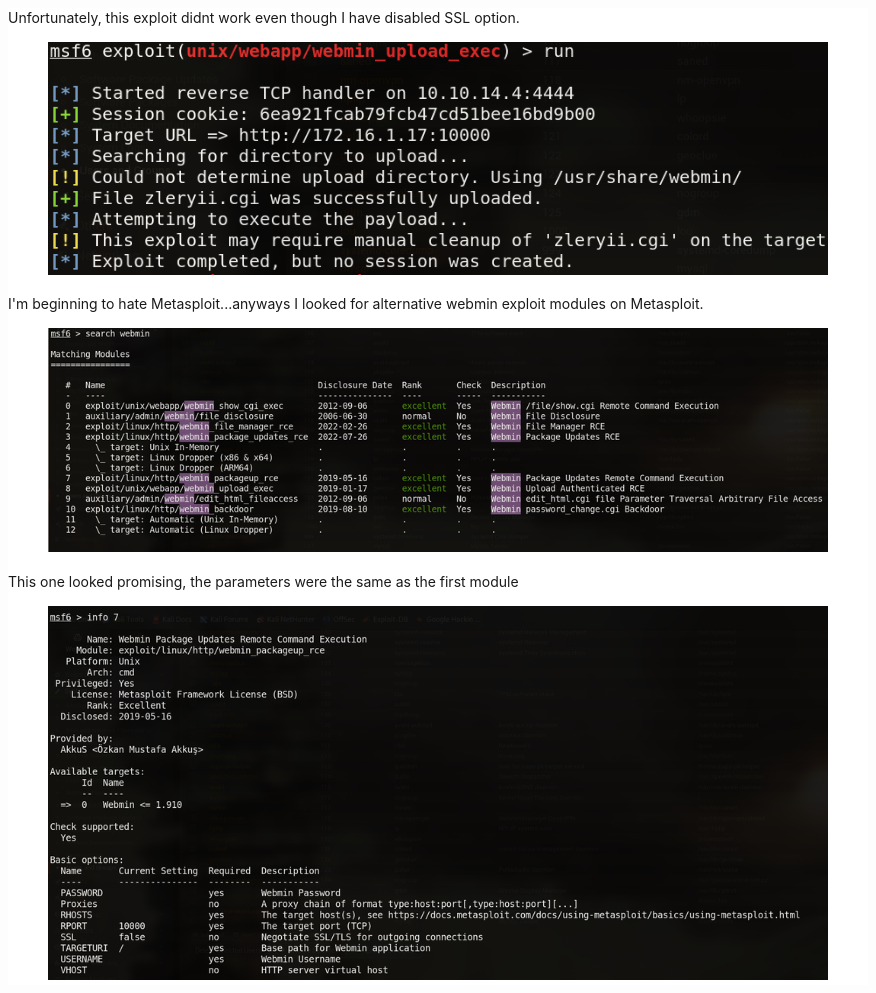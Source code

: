 Unfortunately, this exploit didnt work even though I have disabled SSL option.

<figure><img src="../../../.gitbook/assets/image (89) (1).png" alt=""><figcaption></figcaption></figure>

I'm beginning to hate Metasploit...anyways I looked for alternative webmin exploit modules on Metasploit.

<figure><img src="../../../.gitbook/assets/image (90) (1).png" alt=""><figcaption></figcaption></figure>

This one looked promising, the parameters were the same as the first module

<figure><img src="../../../.gitbook/assets/image (91) (1).png" alt=""><figcaption></figcaption></figure>
